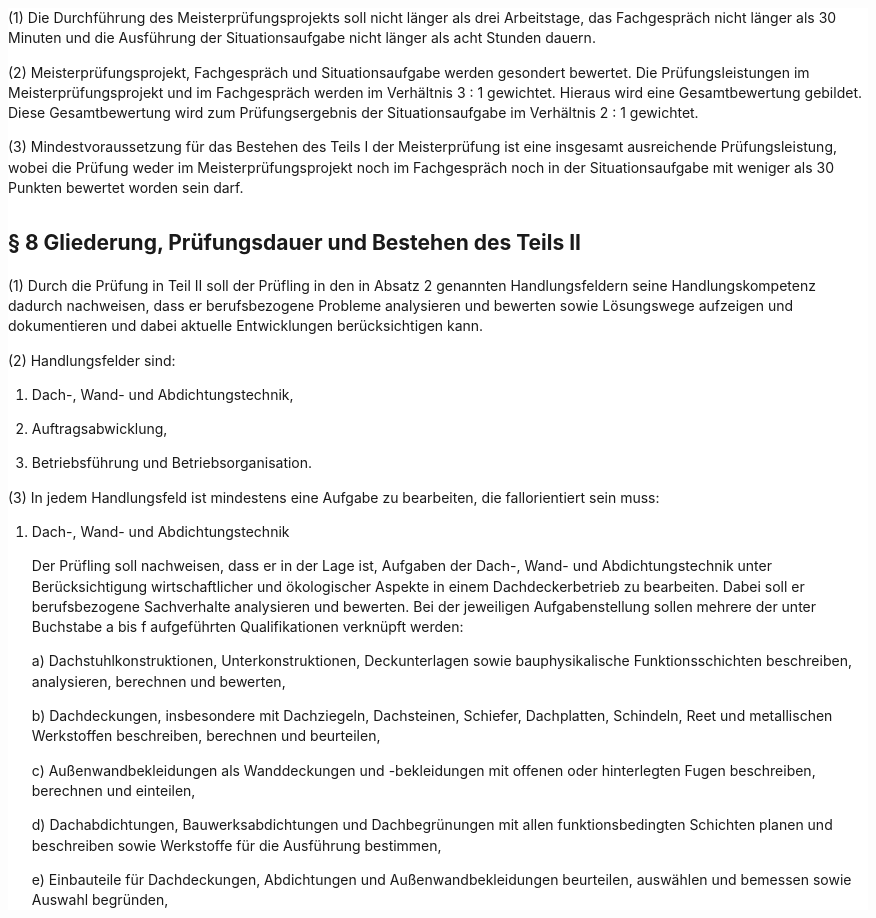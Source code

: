 (1) Die Durchführung des Meisterprüfungsprojekts soll nicht länger als drei Arbeitstage, das Fachgespräch nicht länger als 30 Minuten und die Ausführung der Situationsaufgabe nicht länger als acht Stunden dauern.

(2) Meisterprüfungsprojekt, Fachgespräch und Situationsaufgabe werden gesondert bewertet. Die Prüfungsleistungen im Meisterprüfungsprojekt und im Fachgespräch werden im Verhältnis 3 : 1 gewichtet. Hieraus wird eine Gesamtbewertung gebildet. Diese Gesamtbewertung wird zum Prüfungsergebnis der Situationsaufgabe im Verhältnis 2 : 1 gewichtet.

(3) Mindestvoraussetzung für das Bestehen des Teils I der Meisterprüfung ist eine insgesamt ausreichende Prüfungsleistung, wobei die Prüfung weder im Meisterprüfungsprojekt noch im Fachgespräch noch in der Situationsaufgabe mit weniger als 30 Punkten bewertet worden sein darf.


## § 8 Gliederung, Prüfungsdauer und Bestehen des Teils II

(1) Durch die Prüfung in Teil II soll der Prüfling in den in Absatz 2 genannten Handlungsfeldern seine Handlungskompetenz dadurch nachweisen, dass er berufsbezogene Probleme analysieren und bewerten sowie Lösungswege aufzeigen und dokumentieren und dabei aktuelle Entwicklungen berücksichtigen kann.

(2) Handlungsfelder sind:

1.  Dach-, Wand- und Abdichtungstechnik,


2.  Auftragsabwicklung,


3.  Betriebsführung und Betriebsorganisation.




(3) In jedem Handlungsfeld ist mindestens eine Aufgabe zu bearbeiten, die fallorientiert sein muss:

1.  Dach-, Wand- und Abdichtungstechnik

    Der Prüfling soll nachweisen, dass er in der Lage ist, Aufgaben der Dach-, Wand- und Abdichtungstechnik unter Berücksichtigung wirtschaftlicher und ökologischer Aspekte in einem Dachdeckerbetrieb zu bearbeiten. Dabei soll er berufsbezogene Sachverhalte analysieren und bewerten. Bei der jeweiligen Aufgabenstellung sollen mehrere der unter Buchstabe a bis f aufgeführten Qualifikationen verknüpft werden:

    a)  Dachstuhlkonstruktionen, Unterkonstruktionen, Deckunterlagen sowie bauphysikalische Funktionsschichten beschreiben, analysieren, berechnen und bewerten,


    b)  Dachdeckungen, insbesondere mit Dachziegeln, Dachsteinen, Schiefer, Dachplatten, Schindeln, Reet und metallischen Werkstoffen beschreiben, berechnen und beurteilen,


    c)  Außenwandbekleidungen als Wanddeckungen und -bekleidungen mit offenen oder hinterlegten Fugen beschreiben, berechnen und einteilen,


    d)  Dachabdichtungen, Bauwerksabdichtungen und Dachbegrünungen mit allen funktionsbedingten Schichten planen und beschreiben sowie Werkstoffe für die Ausführung bestimmen,


    e)  Einbauteile für Dachdeckungen, Abdichtungen und Außenwandbekleidungen beurteilen, auswählen und bemessen sowie Auswahl begründen,
